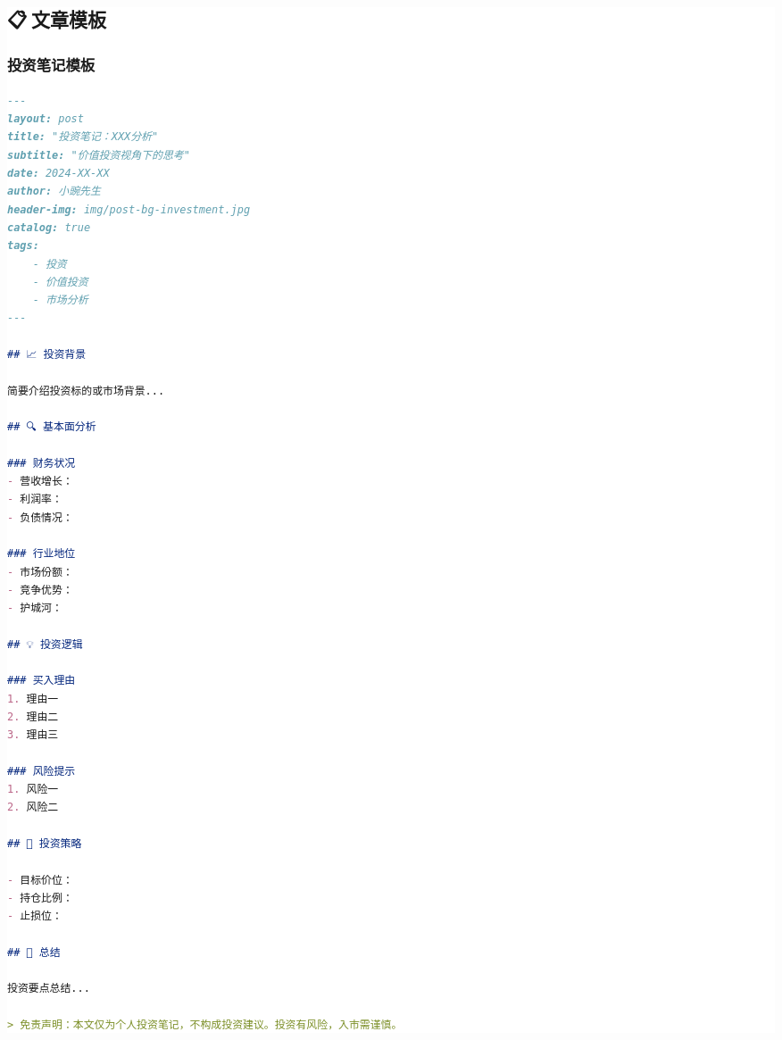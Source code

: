 
## 📋 文章模板

### 投资笔记模板

```markdown
---
layout: post
title: "投资笔记：XXX分析"
subtitle: "价值投资视角下的思考"
date: 2024-XX-XX
author: 小豌先生
header-img: img/post-bg-investment.jpg
catalog: true
tags:
    - 投资
    - 价值投资
    - 市场分析
---

## 📈 投资背景

简要介绍投资标的或市场背景...

## 🔍 基本面分析

### 财务状况
- 营收增长：
- 利润率：
- 负债情况：

### 行业地位
- 市场份额：
- 竞争优势：
- 护城河：

## 💡 投资逻辑

### 买入理由
1. 理由一
2. 理由二
3. 理由三

### 风险提示
1. 风险一
2. 风险二

## 🎯 投资策略

- 目标价位：
- 持仓比例：
- 止损位：

## 📝 总结

投资要点总结...

> 免责声明：本文仅为个人投资笔记，不构成投资建议。投资有风险，入市需谨慎。
```
